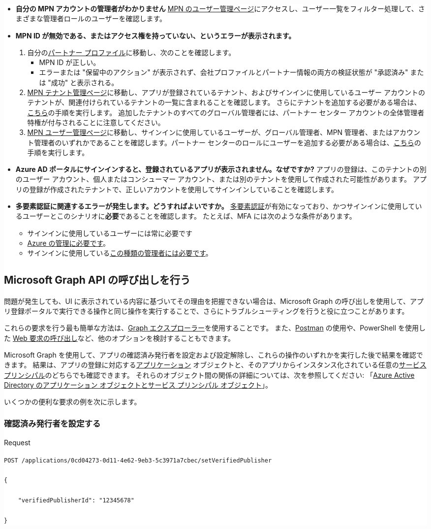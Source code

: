- **自分の MPN アカウントの管理者がわかりません** [MPN のユーザー管理ページ](https://partner.microsoft.com/pcv/users)にアクセスし、ユーザー一覧をフィルター処理して、さまざまな管理者ロールのユーザーを確認します。

- **MPN ID が無効である、またはアクセス権を持っていない、というエラーが表示されます。**
    1. 自分の[パートナー プロファイル](https://partner.microsoft.com/pcv/accountsettings/connectedpartnerprofile)に移動し、次のことを確認します。 
        - MPN ID が正しい。 
        - エラーまたは "保留中のアクション" が表示されず、会社プロファイルとパートナー情報の両方の検証状態が "承認済み" または "成功" と表示される。
    1. [MPN テナント管理ページ](https://partner.microsoft.com/dashboard/account/v3/tenantmanagement)に移動し、アプリが登録されているテナント、およびサインインに使用しているユーザー アカウントのテナントが、関連付けられているテナントの一覧に含まれることを確認します。 さらにテナントを追加する必要がある場合は、[こちら](https://docs.microsoft.com/partner-center/multi-tenant-account)の手順を実行します。 追加したテナントのすべてのグローバル管理者には、パートナー センター アカウントの全体管理者特権が付与されることに注意してください。
    1. [MPN ユーザー管理ページ](https://partner.microsoft.com/pcv/users)に移動し、サインインに使用しているユーザーが、グローバル管理者、MPN 管理者、またはアカウント管理者のいずれかであることを確認します。パートナー センターのロールにユーザーを追加する必要がある場合は、[こちら](https://docs.microsoft.com/partner-center/create-user-accounts-and-set-permissions)の手順を実行します。

- **Azure AD ポータルにサインインすると、登録されているアプリが表示されません。なぜですか?** 
    アプリの登録は、このテナントの別のユーザー アカウント、個人またはコンシューマー アカウント、または別のテナントを使用して作成された可能性があります。 アプリの登録が作成されたテナントで、正しいアカウントを使用してサインインしていることを確認します。

- **多要素認証に関連するエラーが発生します。どうすればよいですか。** 
    [多要素認証](../fundamentals/concept-fundamentals-mfa-get-started.md)が有効になっており、かつサインインに使用しているユーザーとこのシナリオに**必要**であることを確認します。 たとえば、MFA には次のような条件があります。
    - サインインに使用しているユーザーには常に必要です
    - [Azure の管理に必要です](../conditional-access/howto-conditional-access-policy-azure-management.md)。
    - サインインに使用している[この種類の管理者には必要です](../conditional-access/howto-conditional-access-policy-admin-mfa.md)。

## <a name="making-microsoft-graph-api-calls"></a>Microsoft Graph API の呼び出しを行う 

問題が発生しても、UI に表示されている内容に基づいてその理由を把握できない場合は、Microsoft Graph の呼び出しを使用して、アプリ登録ポータルで実行できる操作と同じ操作を実行することで、さらにトラブルシューティングを行うと役に立つことがあります。

これらの要求を行う最も簡単な方法は、[Graph エクスプローラー](https://developer.microsoft.com/graph/graph-explorer)を使用することです。 また、[Postman](https://www.postman.com/) の使用や、PowerShell を使用した [Web 要求の呼び出し](/powershell/module/microsoft.powershell.utility/invoke-webrequest)など、他のオプションを検討することもできます。  

Microsoft Graph を使用して、アプリの確認済み発行者を設定および設定解除し、これらの操作のいずれかを実行した後で結果を確認できます。 結果は、アプリの登録に対応する[アプリケーション](/graph/api/resources/application) オブジェクトと、そのアプリからインスタンス化されている任意の[サービス プリンシパル](/graph/api/resources/serviceprincipal)のどちらでも確認できます。 それらのオブジェクト間の関係の詳細については、次を参照してください: 「[Azure Active Directory のアプリケーション オブジェクトとサービス プリンシパル オブジェクト](app-objects-and-service-principals.md)」。  

いくつかの便利な要求の例を次に示します。  

### <a name="set-verified-publisher"></a>確認済み発行者を設定する 

Request

```
POST /applications/0cd04273-0d11-4e62-9eb3-5c3971a7cbec/setVerifiedPublisher 

{ 

    "verifiedPublisherId": "12345678" 

} 
```
 